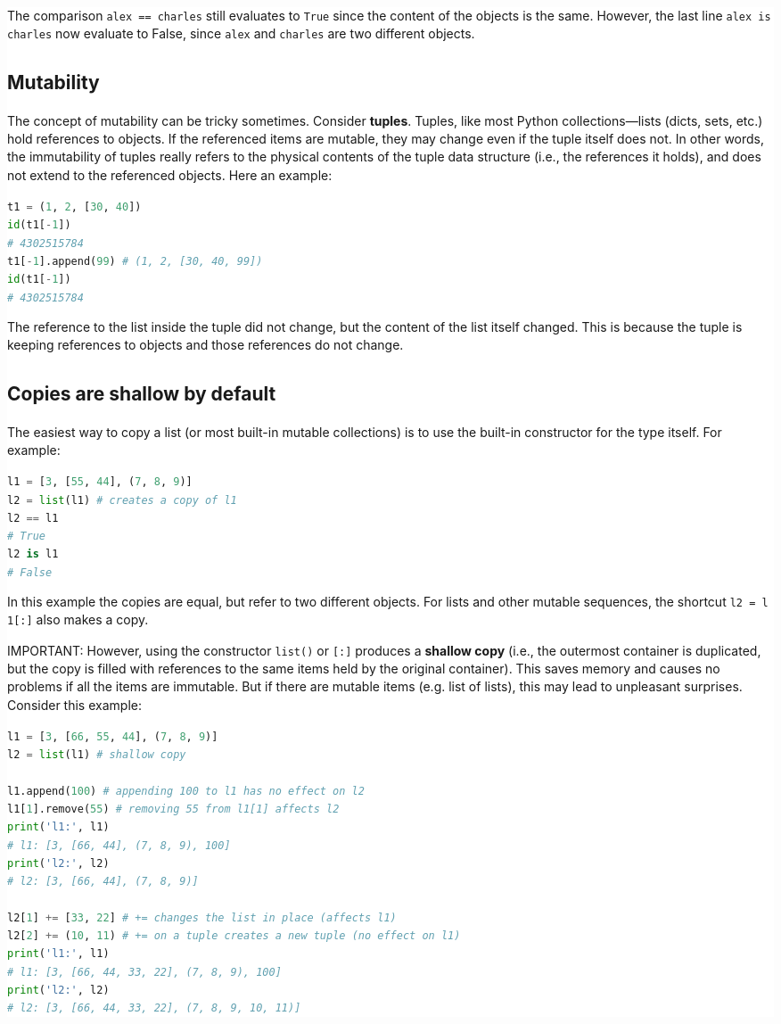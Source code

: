 The comparison `alex == charles` still evaluates to `True` since the content of the objects is the same. However, the last line `alex is charles` now evaluate to False, since `alex` and `charles` are two different objects.


Mutability
----------

The concept of mutability can be tricky sometimes. Consider **tuples**. Tuples, like most Python collections—lists (dicts, sets, etc.) hold references to objects. If the referenced items are mutable, they may change even if the tuple itself does not. In other words, the immutability of tuples really refers to the physical contents of the tuple data structure (i.e., the references it holds), and does not extend to the referenced objects. Here an example:

```python
t1 = (1, 2, [30, 40])
id(t1[-1])
# 4302515784
t1[-1].append(99) # (1, 2, [30, 40, 99])
id(t1[-1])
# 4302515784
```

The reference to the list inside the tuple did not change, but the content of the list itself changed. This is because the tuple is keeping references to objects and those references do not change.


Copies are shallow by default
-----------------------------

The easiest way to copy a list (or most built-in mutable collections) is to use the built-in constructor for the type itself. For example:

```python
l1 = [3, [55, 44], (7, 8, 9)]
l2 = list(l1) # creates a copy of l1
l2 == l1
# True
l2 is l1
# False
```

In this example the copies are equal, but refer to two different objects. For lists and other mutable sequences, the shortcut `l2 = l1[:]` also makes a copy.

IMPORTANT: However, using the constructor `list()` or `[:]` produces a **shallow copy** (i.e., the outermost container is duplicated, but the copy is filled with references to the same items held by the original container). This saves memory and causes no problems if all the items are immutable. But if there are mutable items (e.g. list of lists), this may lead to unpleasant surprises. Consider this example:


```python
l1 = [3, [66, 55, 44], (7, 8, 9)]
l2 = list(l1) # shallow copy

l1.append(100) # appending 100 to l1 has no effect on l2
l1[1].remove(55) # removing 55 from l1[1] affects l2
print('l1:', l1)
# l1: [3, [66, 44], (7, 8, 9), 100]
print('l2:', l2)
# l2: [3, [66, 44], (7, 8, 9)]

l2[1] += [33, 22] # += changes the list in place (affects l1)
l2[2] += (10, 11) # += on a tuple creates a new tuple (no effect on l1)
print('l1:', l1)
# l1: [3, [66, 44, 33, 22], (7, 8, 9), 100]
print('l2:', l2)
# l2: [3, [66, 44, 33, 22], (7, 8, 9, 10, 11)]
```
